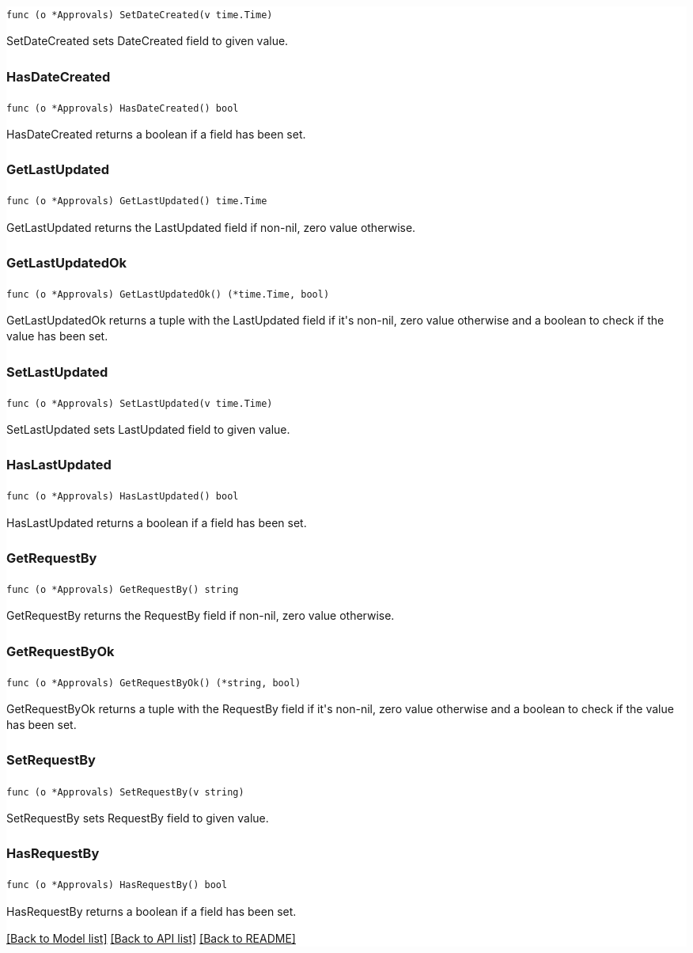 `func (o *Approvals) SetDateCreated(v time.Time)`

SetDateCreated sets DateCreated field to given value.

### HasDateCreated

`func (o *Approvals) HasDateCreated() bool`

HasDateCreated returns a boolean if a field has been set.

### GetLastUpdated

`func (o *Approvals) GetLastUpdated() time.Time`

GetLastUpdated returns the LastUpdated field if non-nil, zero value otherwise.

### GetLastUpdatedOk

`func (o *Approvals) GetLastUpdatedOk() (*time.Time, bool)`

GetLastUpdatedOk returns a tuple with the LastUpdated field if it's non-nil, zero value otherwise
and a boolean to check if the value has been set.

### SetLastUpdated

`func (o *Approvals) SetLastUpdated(v time.Time)`

SetLastUpdated sets LastUpdated field to given value.

### HasLastUpdated

`func (o *Approvals) HasLastUpdated() bool`

HasLastUpdated returns a boolean if a field has been set.

### GetRequestBy

`func (o *Approvals) GetRequestBy() string`

GetRequestBy returns the RequestBy field if non-nil, zero value otherwise.

### GetRequestByOk

`func (o *Approvals) GetRequestByOk() (*string, bool)`

GetRequestByOk returns a tuple with the RequestBy field if it's non-nil, zero value otherwise
and a boolean to check if the value has been set.

### SetRequestBy

`func (o *Approvals) SetRequestBy(v string)`

SetRequestBy sets RequestBy field to given value.

### HasRequestBy

`func (o *Approvals) HasRequestBy() bool`

HasRequestBy returns a boolean if a field has been set.


[[Back to Model list]](../README.md#documentation-for-models) [[Back to API list]](../README.md#documentation-for-api-endpoints) [[Back to README]](../README.md)



